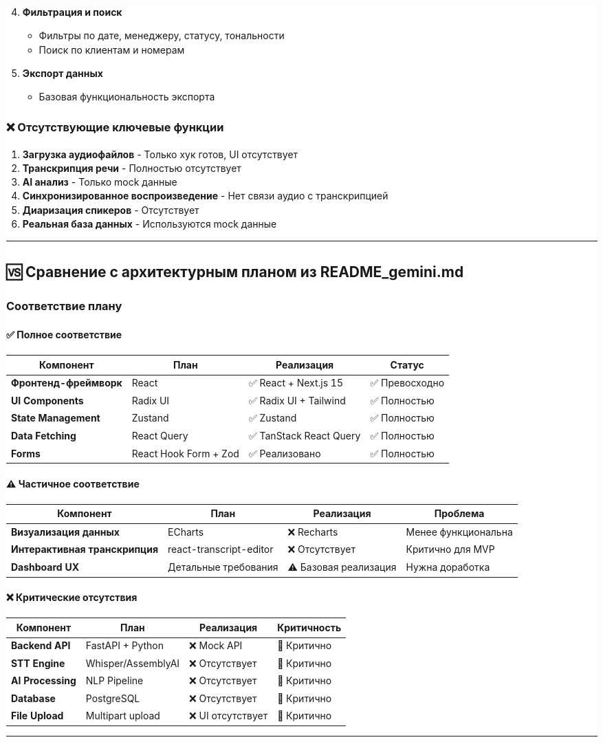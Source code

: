 4. **Фильтрация и поиск**
   - Фильтры по дате, менеджеру, статусу, тональности
   - Поиск по клиентам и номерам

5. **Экспорт данных**
   - Базовая функциональность экспорта

### ❌ **Отсутствующие ключевые функции**

1. **Загрузка аудиофайлов** - Только хук готов, UI отсутствует
2. **Транскрипция речи** - Полностью отсутствует
3. **AI анализ** - Только mock данные
4. **Синхронизированное воспроизведение** - Нет связи аудио с транскрипцией
5. **Диаризация спикеров** - Отсутствует
6. **Реальная база данных** - Используются mock данные

---

## 🆚 **Сравнение с архитектурным планом из README_gemini.md**

### **Соответствие плану**

#### ✅ **Полное соответствие**
| Компонент | План | Реализация | Статус |
|-----------|------|------------|--------|
| **Фронтенд-фреймворк** | React | ✅ React + Next.js 15 | ✅ Превосходно |
| **UI Components** | Radix UI | ✅ Radix UI + Tailwind | ✅ Полностью |
| **State Management** | Zustand | ✅ Zustand | ✅ Полностью |
| **Data Fetching** | React Query | ✅ TanStack React Query | ✅ Полностью |
| **Forms** | React Hook Form + Zod | ✅ Реализовано | ✅ Полностью |

#### ⚠️ **Частичное соответствие**
| Компонент | План | Реализация | Проблема |
|-----------|------|------------|----------|
| **Визуализация данных** | ECharts | ❌ Recharts | Менее функциональна |
| **Интерактивная транскрипция** | react-transcript-editor | ❌ Отсутствует | Критично для MVP |
| **Dashboard UX** | Детальные требования | ⚠️ Базовая реализация | Нужна доработка |

#### ❌ **Критические отсутствия**
| Компонент | План | Реализация | Критичность |
|-----------|------|------------|-------------|
| **Backend API** | FastAPI + Python | ❌ Mock API | 🔴 Критично |
| **STT Engine** | Whisper/AssemblyAI | ❌ Отсутствует | 🔴 Критично |
| **AI Processing** | NLP Pipeline | ❌ Отсутствует | 🔴 Критично |
| **Database** | PostgreSQL | ❌ Отсутствует | 🔴 Критично |
| **File Upload** | Multipart upload | ❌ UI отсутствует | 🔴 Критично |

---